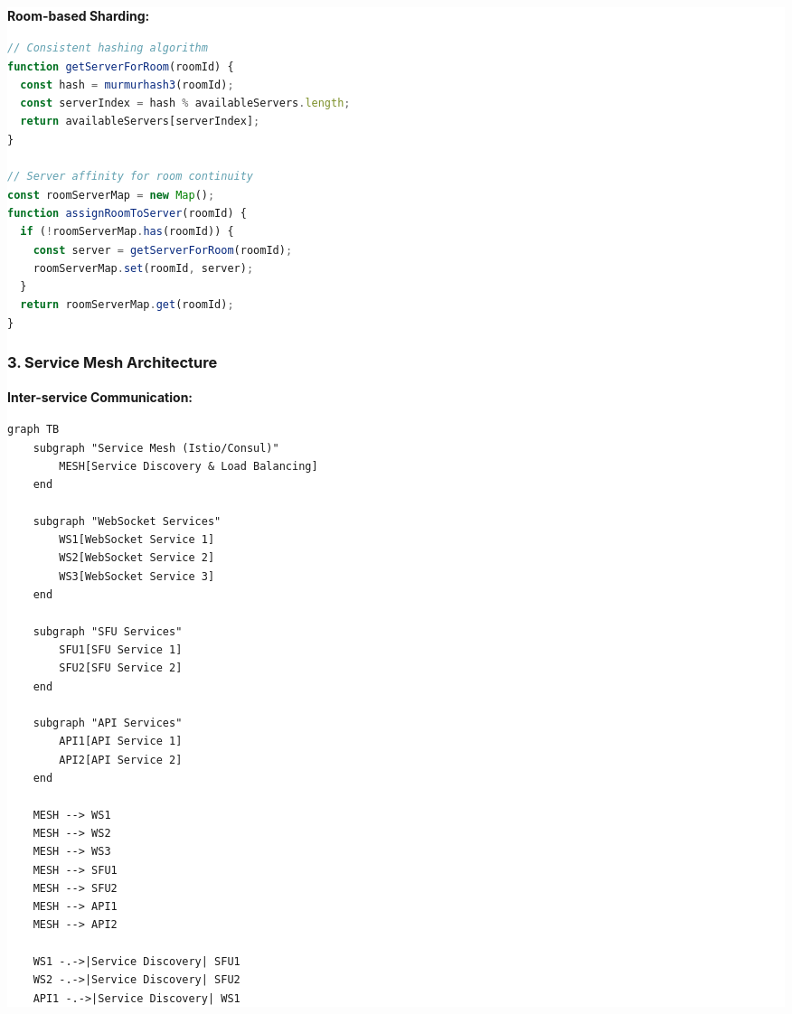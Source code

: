 **Room-based Sharding:**

```javascript
// Consistent hashing algorithm
function getServerForRoom(roomId) {
  const hash = murmurhash3(roomId);
  const serverIndex = hash % availableServers.length;
  return availableServers[serverIndex];
}

// Server affinity for room continuity
const roomServerMap = new Map();
function assignRoomToServer(roomId) {
  if (!roomServerMap.has(roomId)) {
    const server = getServerForRoom(roomId);
    roomServerMap.set(roomId, server);
  }
  return roomServerMap.get(roomId);
}
```

### 3. Service Mesh Architecture

**Inter-service Communication:**

```mermaid
graph TB
    subgraph "Service Mesh (Istio/Consul)"
        MESH[Service Discovery & Load Balancing]
    end

    subgraph "WebSocket Services"
        WS1[WebSocket Service 1]
        WS2[WebSocket Service 2]
        WS3[WebSocket Service 3]
    end

    subgraph "SFU Services"
        SFU1[SFU Service 1]
        SFU2[SFU Service 2]
    end

    subgraph "API Services"
        API1[API Service 1]
        API2[API Service 2]
    end

    MESH --> WS1
    MESH --> WS2
    MESH --> WS3
    MESH --> SFU1
    MESH --> SFU2
    MESH --> API1
    MESH --> API2

    WS1 -.->|Service Discovery| SFU1
    WS2 -.->|Service Discovery| SFU2
    API1 -.->|Service Discovery| WS1
```
